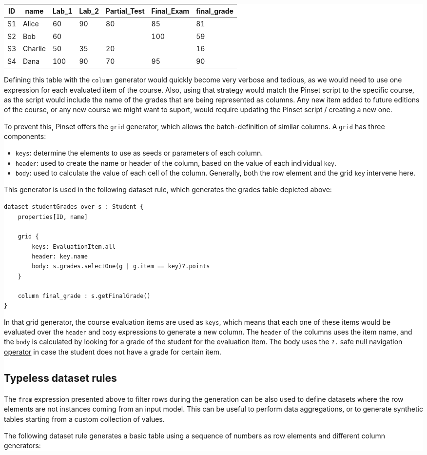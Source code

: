 ID|name|Lab_1|Lab_2|Partial_Test|Final_Exam|final_grade
--|--|--|--|--|--|--
S1|Alice|60|90|80|85|81
S2|Bob|60|||100|59
S3|Charlie|50|35|20||16
S4|Dana|100|90|70|95|90

Defining this table with the `column` generator would quickly become very verbose and tedious, as we would need to use one expression for each evaluated item of the course. Also, using that strategy would match the Pinset script to the specific course, as the script would include the name of the grades that are being represented as columns. Any new item added to future editions of the course, or any new course we might want to suport, would require updating the Pinset script / creating a new one.

To prevent this, Pinset offers the `grid` generator, which allows the batch-definition of similar columns. A `grid` has three components:

- `keys`: determine the elements to use as seeds or parameters of each column.
- `header`: used to create the name or header of the column, based on the value of each individual `key`.
- `body`: used to calculate the value of each cell of the column. Generally, both the row element and the grid `key` intervene here.

This generator is used in the following dataset rule, which generates the grades table depicted above:

```pinset
dataset studentGrades over s : Student {
	properties[ID, name]

	grid {
		keys: EvaluationItem.all
		header: key.name
		body: s.grades.selectOne(g | g.item == key)?.points
	}

	column final_grade : s.getFinalGrade()
}
```

In that grid generator, the course evaluation items are used as `keys`, which means that each one of these items would be evaluated over the `header` and `body` expressions to generate a new column. The `header` of the columns uses the item name, and the `body` is calculated by looking for a grade of the student for the evaluation item. The body uses the `?.` [safe null navigation operator](../eol#safe-navigation-and-elvis-operator) in case the student does not have a grade for certain item.

## Typeless dataset rules

The `from` expression presented above to filter rows during the generation can be also used to define datasets where the row elements are not instances coming from an input model. This can be useful to perform data aggregations, or to generate synthetic tables starting from a custom collection of values.

The following dataset rule generates a basic table using a sequence of numbers as row elements and different column generators:
